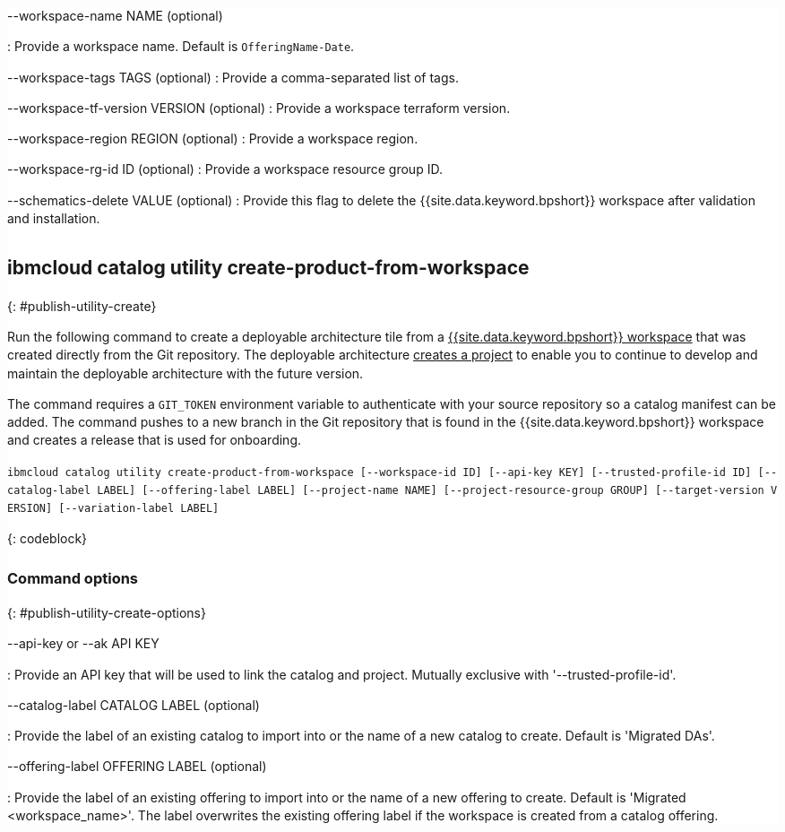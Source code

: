 --workspace-name NAME (optional)

:   Provide a workspace name. Default is `OfferingName-Date`.

--workspace-tags TAGS (optional)
:   Provide a comma-separated list of tags.

--workspace-tf-version VERSION (optional)
:   Provide a workspace terraform version.

--workspace-region REGION (optional)
:   Provide a workspace region.

--workspace-rg-id ID (optional)
:   Provide a workspace resource group ID.

--schematics-delete VALUE (optional)
:   Provide this flag to delete the {{site.data.keyword.bpshort}} workspace after validation and installation.

## ibmcloud catalog utility create-product-from-workspace
{: #publish-utility-create}

Run the following command to create a deployable architecture tile from a [{{site.data.keyword.bpshort}} workspace](/docs/schematics?topic=schematics-sch-create-wks&interface=ui) that was created directly from the Git repository. The deployable architecture [creates a project](/docs/cli?topic=cli-projects-cli#project-cli-create-command) to enable you to continue to develop and maintain the deployable architecture with the future version.

The command requires a `GIT_TOKEN` environment variable to authenticate with your source repository so a catalog manifest can be added. The command pushes to a new branch in the Git repository that is found in the {{site.data.keyword.bpshort}} workspace and creates a release that is used for onboarding.

```bash
ibmcloud catalog utility create-product-from-workspace [--workspace-id ID] [--api-key KEY] [--trusted-profile-id ID] [--catalog-label LABEL] [--offering-label LABEL] [--project-name NAME] [--project-resource-group GROUP] [--target-version VERSION] [--variation-label LABEL]
```
{: codeblock}

### Command options
{: #publish-utility-create-options}

--api-key or --ak API KEY

:   Provide an API key that will be used to link the catalog and project. Mutually exclusive with '--trusted-profile-id'.

--catalog-label CATALOG LABEL (optional)

:   Provide the label of an existing catalog to import into or the name of a new catalog to create. Default is 'Migrated DAs'.

--offering-label OFFERING LABEL (optional)

:    Provide the label of an existing offering to import into or the name of a new offering to create. Default is 'Migrated <workspace_name>'. The label overwrites the existing offering label if the workspace is created from a catalog offering.
